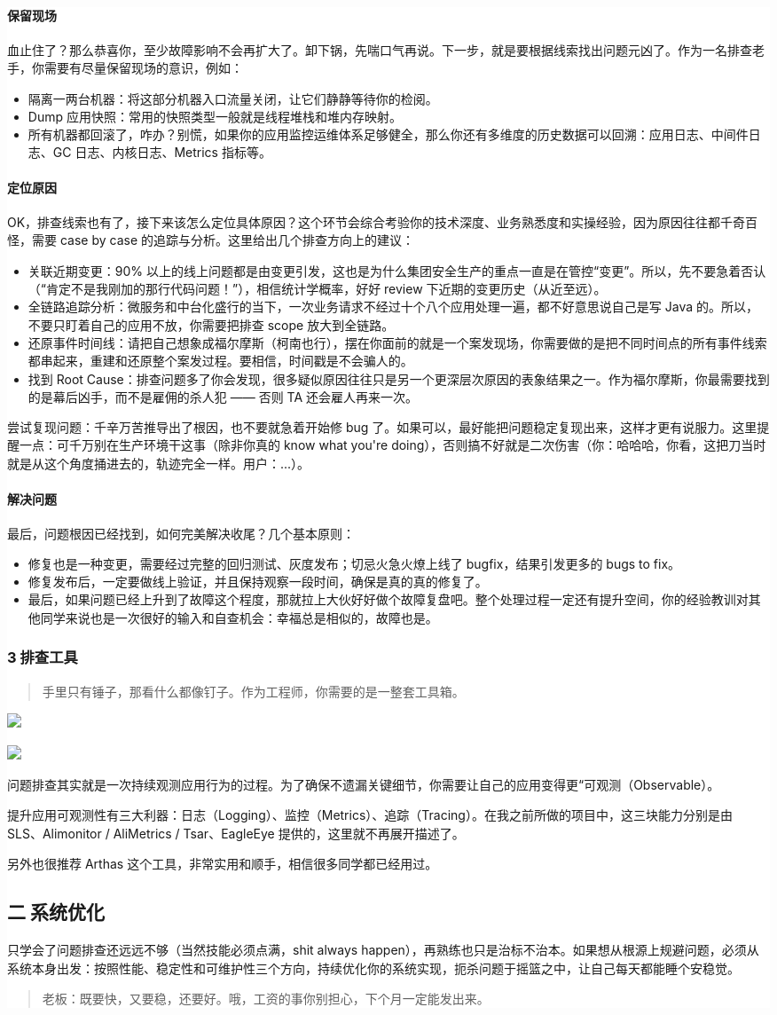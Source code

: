 
#### 保留现场

血止住了？那么恭喜你，至少故障影响不会再扩大了。卸下锅，先喘口气再说。下一步，就是要根据线索找出问题元凶了。作为一名排查老手，你需要有尽量保留现场的意识，例如：

- 隔离一两台机器：将这部分机器入口流量关闭，让它们静静等待你的检阅。
- Dump 应用快照：常用的快照类型一般就是线程堆栈和堆内存映射。
- 所有机器都回滚了，咋办？别慌，如果你的应用监控运维体系足够健全，那么你还有多维度的历史数据可以回溯：应用日志、中间件日志、GC 日志、内核日志、Metrics 指标等。


#### 定位原因

OK，排查线索也有了，接下来该怎么定位具体原因？这个环节会综合考验你的技术深度、业务熟悉度和实操经验，因为原因往往都千奇百怪，需要 case by case 的追踪与分析。这里给出几个排查方向上的建议：

- 关联近期变更：90% 以上的线上问题都是由变更引发，这也是为什么集团安全生产的重点一直是在管控“变更”。所以，先不要急着否认（“肯定不是我刚加的那行代码问题！”），相信统计学概率，好好 review 下近期的变更历史（从近至远）。
- 全链路追踪分析：微服务和中台化盛行的当下，一次业务请求不经过十个八个应用处理一遍，都不好意思说自己是写 Java 的。所以，不要只盯着自己的应用不放，你需要把排查 scope 放大到全链路。
- 还原事件时间线：请把自己想象成福尔摩斯（柯南也行），摆在你面前的就是一个案发现场，你需要做的是把不同时间点的所有事件线索都串起来，重建和还原整个案发过程。要相信，时间戳是不会骗人的。
- 找到 Root Cause：排查问题多了你会发现，很多疑似原因往往只是另一个更深层次原因的表象结果之一。作为福尔摩斯，你最需要找到的是幕后凶手，而不是雇佣的杀人犯 —— 否则 TA 还会雇人再来一次。


尝试复现问题：千辛万苦推导出了根因，也不要就急着开始修 bug 了。如果可以，最好能把问题稳定复现出来，这样才更有说服力。这里提醒一点：可千万别在生产环境干这事（除非你真的 know what you're doing），否则搞不好就是二次伤害（你：哈哈哈，你看，这把刀当时就是从这个角度捅进去的，轨迹完全一样。用户：...）。


#### 解决问题

最后，问题根因已经找到，如何完美解决收尾？几个基本原则：

- 修复也是一种变更，需要经过完整的回归测试、灰度发布；切忌火急火燎上线了 bugfix，结果引发更多的 bugs to fix。
- 修复发布后，一定要做线上验证，并且保持观察一段时间，确保是真的真的修复了。
- 最后，如果问题已经上升到了故障这个程度，那就拉上大伙好好做个故障复盘吧。整个处理过程一定还有提升空间，你的经验教训对其他同学来说也是一次很好的输入和自查机会：幸福总是相似的，故障也是。


### 3  排查⼯具

> 手里只有锤子，那看什么都像钉子。作为工程师，你需要的是一整套工具箱。

![](../../pic/trouble-shooting/0002-trouble-shooting.png)

![](../../pic/trouble-shooting/0003-trouble-shooting.png)

问题排查其实就是一次持续观测应用行为的过程。为了确保不遗漏关键细节，你需要让自己的应用变得更“可观测（Observable）。

提升应用可观测性有三大利器：日志（Logging）、监控（Metrics）、追踪（Tracing）。在我之前所做的项目中，这三块能力分别是由 SLS、Alimonitor / AliMetrics / Tsar、EagleEye 提供的，这里就不再展开描述了。

另外也很推荐 Arthas 这个工具，非常实用和顺手，相信很多同学都已经用过。

## 二  系统优化

只学会了问题排查还远远不够（当然技能必须点满，shit always happen），再熟练也只是治标不治本。如果想从根源上规避问题，必须从系统本身出发：按照性能、稳定性和可维护性三个方向，持续优化你的系统实现，扼杀问题于摇篮之中，让自己每天都能睡个安稳觉。

>老板：既要快，又要稳，还要好。哦，工资的事你别担心，下个月一定能发出来。
